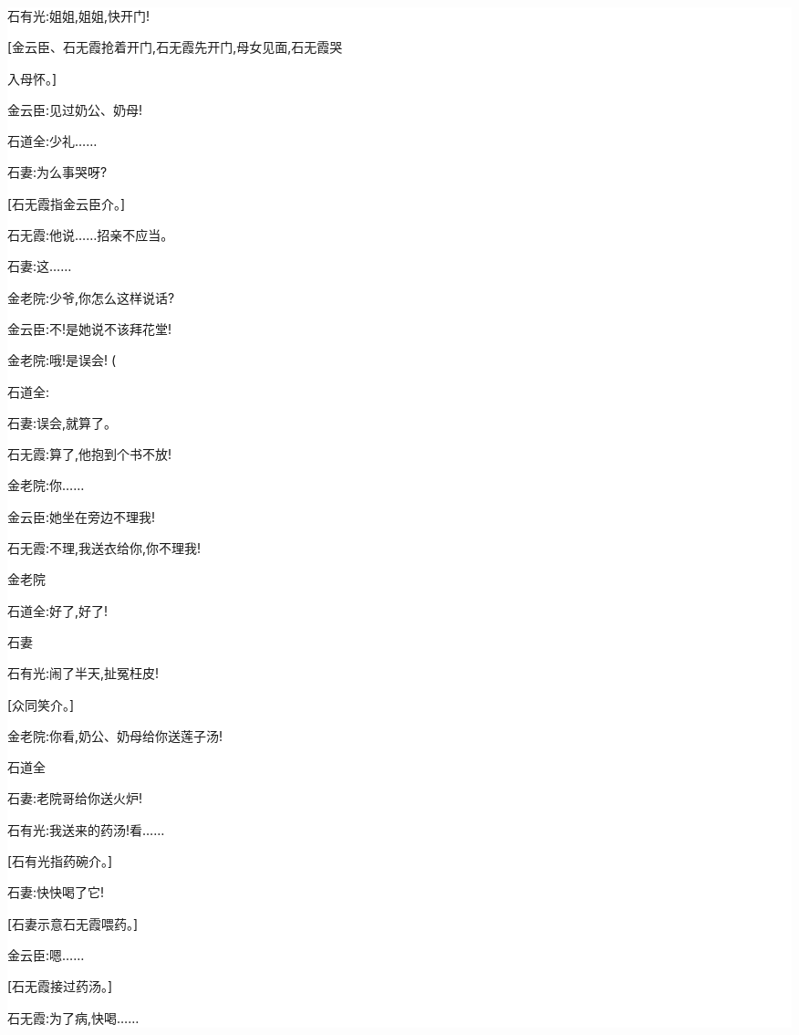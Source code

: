石有光:姐姐,姐姐,快开门!

[金云臣、石无霞抢着开门,石无霞先开门,母女见面,石无霞哭

入母怀。]

金云臣:见过奶公、奶母!

石道全:少礼……

石妻:为么事哭呀?

[石无霞指金云臣介。]

石无霞:他说……招亲不应当。

石妻:这……

金老院:少爷,你怎么这样说话?

金云臣:不!是她说不该拜花堂!

金老院:哦!是误会! (

石道全:

石妻:误会,就算了。

石无霞:算了,他抱到个书不放!

金老院:你……

金云臣:她坐在旁边不理我!

石无霞:不理,我送衣给你,你不理我!

金老院

石道全:好了,好了!

石妻

石有光:闹了半天,扯冤枉皮!

[众同笑介。]

金老院:你看,奶公、奶母给你送莲子汤!

石道全

石妻:老院哥给你送火炉!

石有光:我送来的药汤!看……

[石有光指药碗介。]

石妻:快快喝了它!

[石妻示意石无霞喂药。]

金云臣:嗯……

[石无霞接过药汤。]

石无霞:为了病,快喝……

